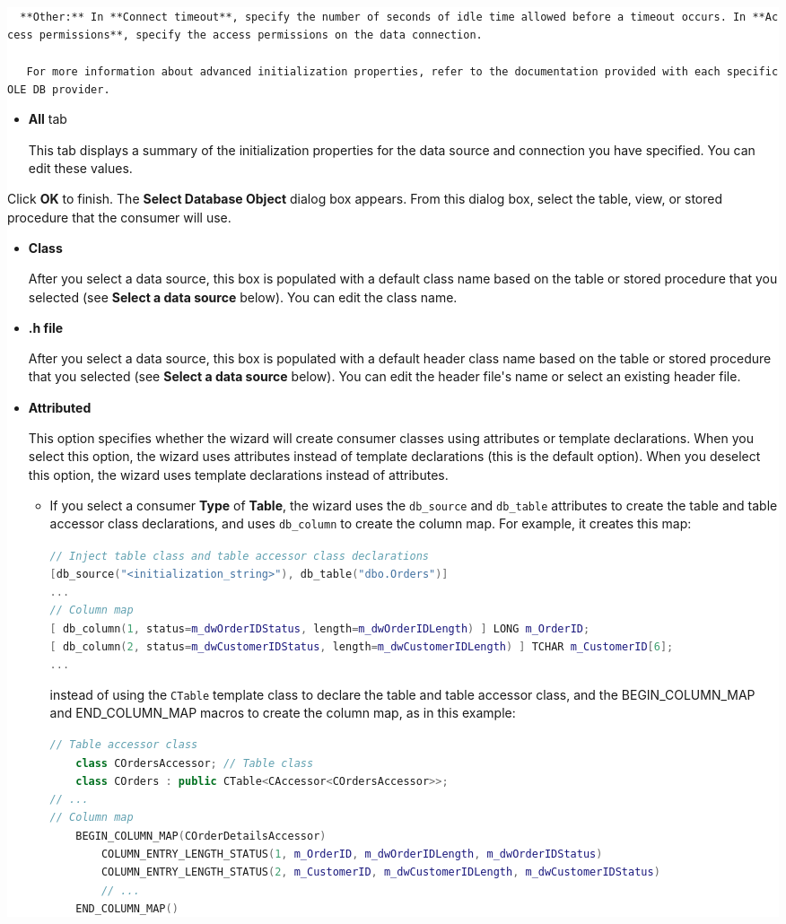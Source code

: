       **Other:** In **Connect timeout**, specify the number of seconds of idle time allowed before a timeout occurs. In **Access permissions**, specify the access permissions on the data connection.

       For more information about advanced initialization properties, refer to the documentation provided with each specific OLE DB provider.

   - **All** tab

      This tab displays a summary of the initialization properties for the data source and connection you have specified. You can edit these values.

   Click **OK** to finish. The **Select Database Object** dialog box appears. From this dialog box, select the table, view, or stored procedure that the consumer will use.

- **Class**

   After you select a data source, this box is populated with a default class name based on the table or stored procedure that you selected (see **Select a data source** below). You can edit the class name.

- **.h file**  

   After you select a data source, this box is populated with a default header class name based on the table or stored procedure that you selected (see **Select a data source** below). You can edit the header file's name or select an existing header file.

- **Attributed**  

   This option specifies whether the wizard will create consumer classes using attributes or template declarations. When you select this option, the wizard uses attributes instead of template declarations (this is the default option). When you deselect this option, the wizard uses template declarations instead of attributes.

   - If you select a consumer **Type** of **Table**, the wizard uses the `db_source` and `db_table` attributes to create the table and table accessor class declarations, and uses `db_column` to create the column map. For example, it creates this map:

        ```cpp
        // Inject table class and table accessor class declarations  
        [db_source("<initialization_string>"), db_table("dbo.Orders")]  
        ... 
        // Column map  
        [ db_column(1, status=m_dwOrderIDStatus, length=m_dwOrderIDLength) ] LONG m_OrderID;  
        [ db_column(2, status=m_dwCustomerIDStatus, length=m_dwCustomerIDLength) ] TCHAR m_CustomerID[6];  
        ...
        ```

      instead of using the `CTable` template class to declare the table and table accessor class, and the BEGIN_COLUMN_MAP and END_COLUMN_MAP macros to create the column map, as in this example:

        ```cpp
        // Table accessor class
            class COrdersAccessor; // Table class
            class COrders : public CTable<CAccessor<COrdersAccessor>>;
        // ...
        // Column map  
            BEGIN_COLUMN_MAP(COrderDetailsAccessor)
                COLUMN_ENTRY_LENGTH_STATUS(1, m_OrderID, m_dwOrderIDLength, m_dwOrderIDStatus)
                COLUMN_ENTRY_LENGTH_STATUS(2, m_CustomerID, m_dwCustomerIDLength, m_dwCustomerIDStatus)
                // ...  
            END_COLUMN_MAP()
        ```
